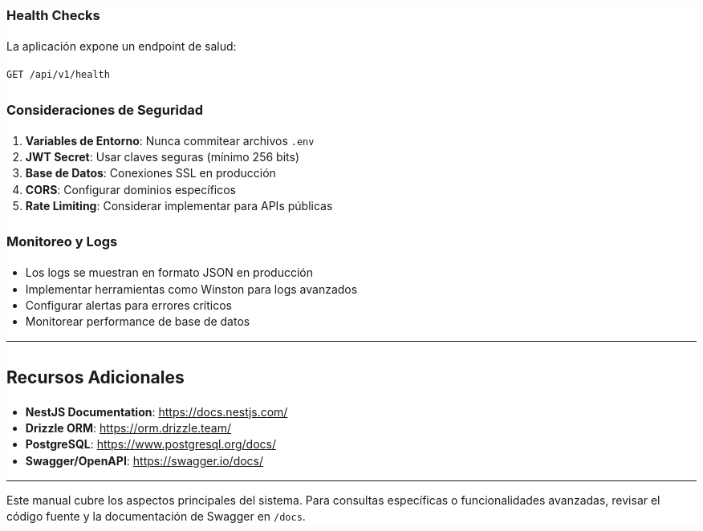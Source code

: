 ### Health Checks

La aplicación expone un endpoint de salud:
```
GET /api/v1/health
```

### Consideraciones de Seguridad

1. **Variables de Entorno**: Nunca commitear archivos `.env`
2. **JWT Secret**: Usar claves seguras (mínimo 256 bits)
3. **Base de Datos**: Conexiones SSL en producción
4. **CORS**: Configurar dominios específicos
5. **Rate Limiting**: Considerar implementar para APIs públicas

### Monitoreo y Logs

- Los logs se muestran en formato JSON en producción
- Implementar herramientas como Winston para logs avanzados
- Configurar alertas para errores críticos
- Monitorear performance de base de datos

---

## Recursos Adicionales

- **NestJS Documentation**: https://docs.nestjs.com/
- **Drizzle ORM**: https://orm.drizzle.team/
- **PostgreSQL**: https://www.postgresql.org/docs/
- **Swagger/OpenAPI**: https://swagger.io/docs/

---

Este manual cubre los aspectos principales del sistema. Para consultas específicas o funcionalidades avanzadas, revisar el código fuente y la documentación de Swagger en `/docs`.
